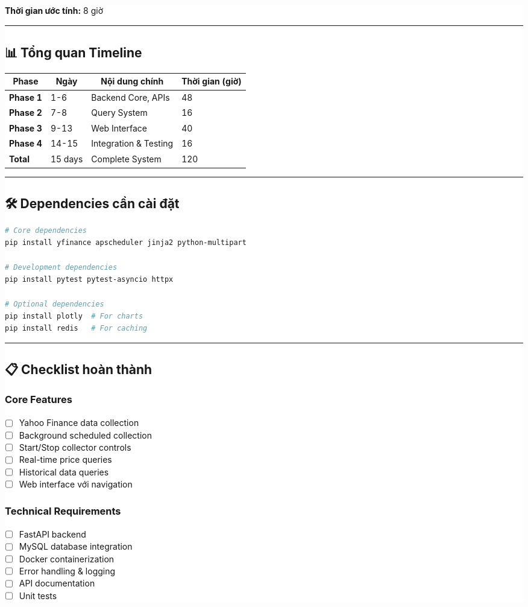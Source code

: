**Thời gian ước tính:** 8 giờ

---

## 📊 **Tổng quan Timeline**

| Phase | Ngày | Nội dung chính | Thời gian (giờ) |
|-------|------|---------------|----------------|
| **Phase 1** | 1-6 | Backend Core, APIs | 48 |
| **Phase 2** | 7-8 | Query System | 16 |
| **Phase 3** | 9-13 | Web Interface | 40 |
| **Phase 4** | 14-15 | Integration & Testing | 16 |
| **Total** | 15 days | Complete System | 120 |

---

## 🛠️ **Dependencies cần cài đặt**

```bash
# Core dependencies
pip install yfinance apscheduler jinja2 python-multipart

# Development dependencies  
pip install pytest pytest-asyncio httpx

# Optional dependencies
pip install plotly  # For charts
pip install redis   # For caching
```

---

## 📋 **Checklist hoàn thành**

### Core Features
- [ ] Yahoo Finance data collection
- [ ] Background scheduled collection
- [ ] Start/Stop collector controls
- [ ] Real-time price queries
- [ ] Historical data queries
- [ ] Web interface với navigation

### Technical Requirements
- [ ] FastAPI backend
- [ ] MySQL database integration
- [ ] Docker containerization
- [ ] Error handling & logging
- [ ] API documentation
- [ ] Unit tests
